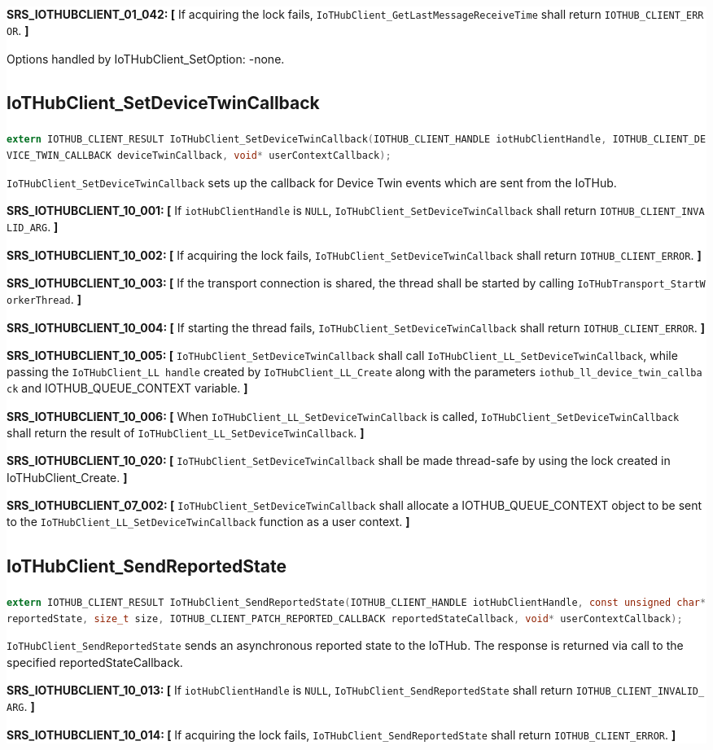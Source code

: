 **SRS_IOTHUBCLIENT_01_042: [** If acquiring the lock fails, `IoTHubClient_GetLastMessageReceiveTime` shall return `IOTHUB_CLIENT_ERROR`. **]**

Options handled by IoTHubClient_SetOption:
-none.

## IoTHubClient_SetDeviceTwinCallback

```c
extern IOTHUB_CLIENT_RESULT IoTHubClient_SetDeviceTwinCallback(IOTHUB_CLIENT_HANDLE iotHubClientHandle, IOTHUB_CLIENT_DEVICE_TWIN_CALLBACK deviceTwinCallback, void* userContextCallback);
```

`IoTHubClient_SetDeviceTwinCallback` sets up the callback for Device Twin events which are sent from the IoTHub.

**SRS_IOTHUBCLIENT_10_001: [** If `iotHubClientHandle` is `NULL`, `IoTHubClient_SetDeviceTwinCallback` shall return `IOTHUB_CLIENT_INVALID_ARG`. **]**

**SRS_IOTHUBCLIENT_10_002: [** If acquiring the lock fails, `IoTHubClient_SetDeviceTwinCallback` shall return `IOTHUB_CLIENT_ERROR`. **]**

**SRS_IOTHUBCLIENT_10_003: [** If the transport connection is shared, the thread shall be started by calling `IoTHubTransport_StartWorkerThread`. **]**

**SRS_IOTHUBCLIENT_10_004: [** If starting the thread fails, `IoTHubClient_SetDeviceTwinCallback` shall return `IOTHUB_CLIENT_ERROR`. **]**

**SRS_IOTHUBCLIENT_10_005: [** `IoTHubClient_SetDeviceTwinCallback` shall call `IoTHubClient_LL_SetDeviceTwinCallback`, while passing the `IoTHubClient_LL handle` created by `IoTHubClient_LL_Create` along with the parameters `iothub_ll_device_twin_callback` and IOTHUB_QUEUE_CONTEXT variable. **]**

**SRS_IOTHUBCLIENT_10_006: [** When `IoTHubClient_LL_SetDeviceTwinCallback` is called, `IoTHubClient_SetDeviceTwinCallback` shall return the result of `IoTHubClient_LL_SetDeviceTwinCallback`. **]**

**SRS_IOTHUBCLIENT_10_020: [** `IoTHubClient_SetDeviceTwinCallback` shall be made thread-safe by using the lock created in IoTHubClient_Create. **]**

**SRS_IOTHUBCLIENT_07_002: [** `IoTHubClient_SetDeviceTwinCallback` shall allocate a IOTHUB_QUEUE_CONTEXT object to be sent to the `IoTHubClient_LL_SetDeviceTwinCallback` function as a user context. **]**

## IoTHubClient_SendReportedState

```c
extern IOTHUB_CLIENT_RESULT IoTHubClient_SendReportedState(IOTHUB_CLIENT_HANDLE iotHubClientHandle, const unsigned char* reportedState, size_t size, IOTHUB_CLIENT_PATCH_REPORTED_CALLBACK reportedStateCallback, void* userContextCallback);
```

`IoTHubClient_SendReportedState` sends an asynchronous reported state to the IoTHub. The response is returned via call to the specified reportedStateCallback.

**SRS_IOTHUBCLIENT_10_013: [** If `iotHubClientHandle` is `NULL`, `IoTHubClient_SendReportedState` shall return `IOTHUB_CLIENT_INVALID_ARG`. **]**

**SRS_IOTHUBCLIENT_10_014: [** If acquiring the lock fails, `IoTHubClient_SendReportedState` shall return `IOTHUB_CLIENT_ERROR`. **]**
